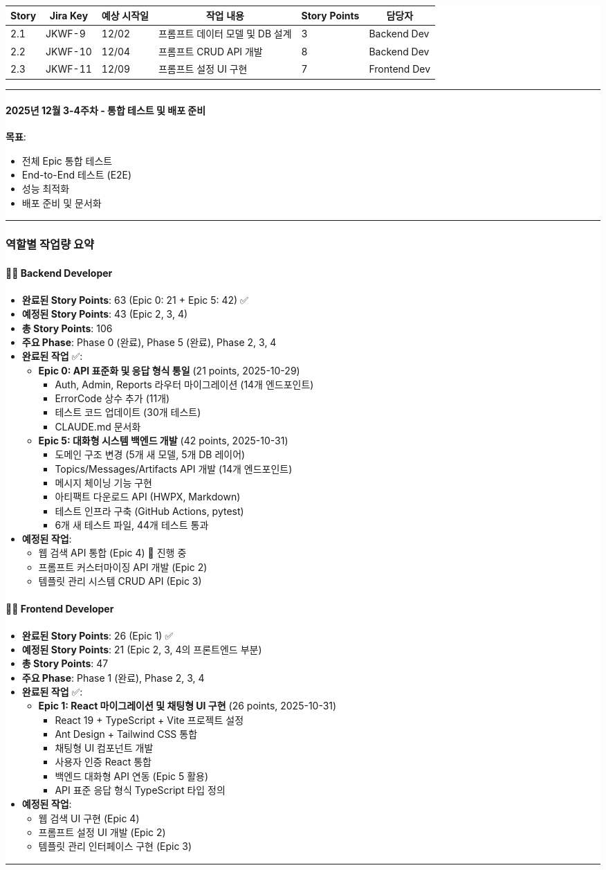 | Story | Jira Key | 예상 시작일 | 작업 내용                      | Story Points | 담당자       |
| ----- | -------- | ----------- | ------------------------------ | ------------ | ------------ |
| 2.1   | JKWF-9   | 12/02       | 프롬프트 데이터 모델 및 DB 설계 | 3            | Backend Dev  |
| 2.2   | JKWF-10  | 12/04       | 프롬프트 CRUD API 개발         | 8            | Backend Dev  |
| 2.3   | JKWF-11  | 12/09       | 프롬프트 설정 UI 구현          | 7            | Frontend Dev |

---

#### 2025년 12월 3-4주차 - 통합 테스트 및 배포 준비

**목표**:
- 전체 Epic 통합 테스트
- End-to-End 테스트 (E2E)
- 성능 최적화
- 배포 준비 및 문서화

---

### 역할별 작업량 요약

#### 👨‍💻 Backend Developer

- **완료된 Story Points**: 63 (Epic 0: 21 + Epic 5: 42) ✅
- **예정된 Story Points**: 43 (Epic 2, 3, 4)
- **총 Story Points**: 106
- **주요 Phase**: Phase 0 (완료), Phase 5 (완료), Phase 2, 3, 4
- **완료된 작업** ✅:
  - **Epic 0: API 표준화 및 응답 형식 통일** (21 points, 2025-10-29)
    - Auth, Admin, Reports 라우터 마이그레이션 (14개 엔드포인트)
    - ErrorCode 상수 추가 (11개)
    - 테스트 코드 업데이트 (30개 테스트)
    - CLAUDE.md 문서화
  - **Epic 5: 대화형 시스템 백엔드 개발** (42 points, 2025-10-31)
    - 도메인 구조 변경 (5개 새 모델, 5개 DB 레이어)
    - Topics/Messages/Artifacts API 개발 (14개 엔드포인트)
    - 메시지 체이닝 기능 구현
    - 아티팩트 다운로드 API (HWPX, Markdown)
    - 테스트 인프라 구축 (GitHub Actions, pytest)
    - 6개 새 테스트 파일, 44개 테스트 통과
- **예정된 작업**:
  - 웹 검색 API 통합 (Epic 4) 🔄 진행 중
  - 프롬프트 커스터마이징 API 개발 (Epic 2)
  - 템플릿 관리 시스템 CRUD API (Epic 3)

#### 👩‍💻 Frontend Developer

- **완료된 Story Points**: 26 (Epic 1) ✅
- **예정된 Story Points**: 21 (Epic 2, 3, 4의 프론트엔드 부분)
- **총 Story Points**: 47
- **주요 Phase**: Phase 1 (완료), Phase 2, 3, 4
- **완료된 작업** ✅:
  - **Epic 1: React 마이그레이션 및 채팅형 UI 구현** (26 points, 2025-10-31)
    - React 19 + TypeScript + Vite 프로젝트 설정
    - Ant Design + Tailwind CSS 통합
    - 채팅형 UI 컴포넌트 개발
    - 사용자 인증 React 통합
    - 백엔드 대화형 API 연동 (Epic 5 활용)
    - API 표준 응답 형식 TypeScript 타입 정의
- **예정된 작업**:
  - 웹 검색 UI 구현 (Epic 4)
  - 프롬프트 설정 UI 개발 (Epic 2)
  - 템플릿 관리 인터페이스 구현 (Epic 3)

---
